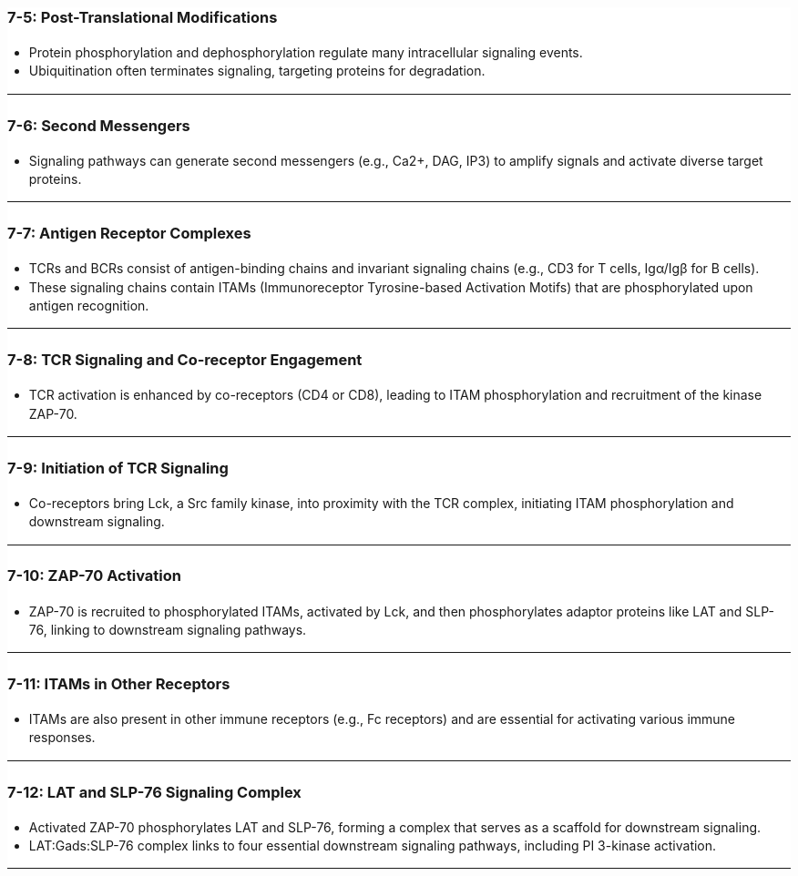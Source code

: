 
### **7-5: Post-Translational Modifications**
- Protein phosphorylation and dephosphorylation regulate many intracellular signaling events.
- Ubiquitination often terminates signaling, targeting proteins for degradation.

---

### **7-6: Second Messengers**
- Signaling pathways can generate second messengers (e.g., Ca2+, DAG, IP3) to amplify signals and activate diverse target proteins.

---

### **7-7: Antigen Receptor Complexes**
- TCRs and BCRs consist of antigen-binding chains and invariant signaling chains (e.g., CD3 for T cells, Igα/Igβ for B cells).
- These signaling chains contain ITAMs (Immunoreceptor Tyrosine-based Activation Motifs) that are phosphorylated upon antigen recognition.

---

### **7-8: TCR Signaling and Co-receptor Engagement**
- TCR activation is enhanced by co-receptors (CD4 or CD8), leading to ITAM phosphorylation and recruitment of the kinase ZAP-70.

---

### **7-9: Initiation of TCR Signaling**
- Co-receptors bring Lck, a Src family kinase, into proximity with the TCR complex, initiating ITAM phosphorylation and downstream signaling.

---

### **7-10: ZAP-70 Activation**
- ZAP-70 is recruited to phosphorylated ITAMs, activated by Lck, and then phosphorylates adaptor proteins like LAT and SLP-76, linking to downstream signaling pathways.

---

### **7-11: ITAMs in Other Receptors**
- ITAMs are also present in other immune receptors (e.g., Fc receptors) and are essential for activating various immune responses.

---

### **7-12: LAT and SLP-76 Signaling Complex**
- Activated ZAP-70 phosphorylates LAT and SLP-76, forming a complex that serves as a scaffold for downstream signaling.
- LAT:Gads:SLP-76 complex links to four essential downstream signaling pathways, including PI 3-kinase activation.

---